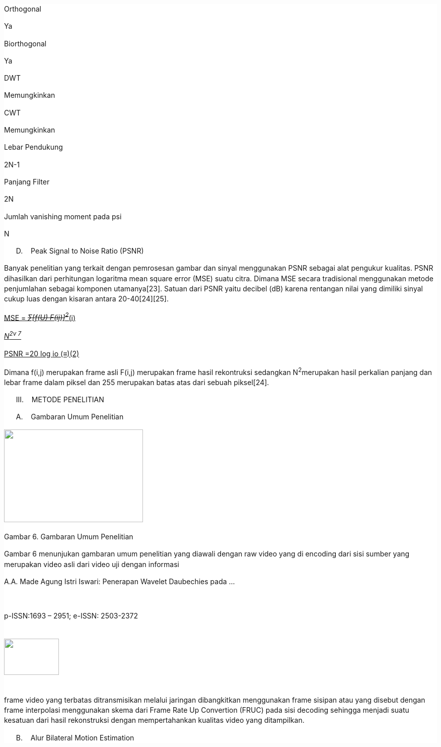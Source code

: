 <p><span class="font4">Orthogonal</span></p></td><td style="vertical-align:bottom;">
<p><span class="font4">Ya</span></p></td></tr>
<tr><td style="vertical-align:top;">
<p><span class="font4">Biorthogonal</span></p></td><td style="vertical-align:top;">
<p><span class="font4">Ya</span></p></td></tr>
<tr><td style="vertical-align:top;">
<p><span class="font4">DWT</span></p></td><td style="vertical-align:top;">
<p><span class="font4">Memungkinkan</span></p></td></tr>
<tr><td style="vertical-align:top;">
<p><span class="font4">CWT</span></p></td><td style="vertical-align:top;">
<p><span class="font4">Memungkinkan</span></p></td></tr>
<tr><td style="vertical-align:top;">
<p><span class="font4">Lebar Pendukung</span></p></td><td style="vertical-align:top;">
<p><span class="font4">2N-1</span></p></td></tr>
<tr><td style="vertical-align:top;">
<p><span class="font4">Panjang Filter</span></p></td><td style="vertical-align:top;">
<p><span class="font4">2N</span></p></td></tr>
<tr><td style="vertical-align:top;">
<p><span class="font4">Jumlah vanishing moment pada psi</span></p></td><td style="vertical-align:top;">
<p><span class="font4">N</span></p></td></tr>
</table>
<ul style="list-style:none;"><li>
<p><span class="font5">D. &nbsp;&nbsp;&nbsp;Peak Signal to Noise Ratio (PSNR)</span></p></li></ul>
<p><span class="font5">Banyak penelitian yang terkait dengan pemrosesan gambar dan sinyal menggunakan PSNR sebagai alat pengukur kualitas. PSNR dihasilkan dari perhitungan logaritma mean square error (MSE) suatu citra. Dimana MSE secara tradisional menggunakan metode penjumlahan sebagai komponen utamanya[23]. Satuan dari PSNR yaitu decibel (dB) karena rentangan nilai yang dimiliki sinyal cukup luas dengan kisaran antara 20-40[24][25].</span></p>
<p><a href="#bookmark4"><span class="font5">MSE = </span><span class="font4" style="font-style:italic;text-decoration:line-through;">∑[f(U) F(ij)]<sup>2</sup></span><span class="font5">(i)</span></a></p>
<p><a href="#bookmark5"><span class="font0" style="font-style:italic;">N<sup>2v 7</sup></span></a></p>
<p><a href="#bookmark6"><span class="font5">PSNR =20 log </span><span class="font3">io </span><span class="font5">(≡)(2)</span></a></p>
<p><span class="font5">Dimana f(i,j) merupakan frame asli F(i,j) merupakan frame hasil rekontruksi sedangkan N<sup>2</sup>merupakan hasil perkalian panjang dan lebar frame dalam piksel dan 255 merupakan batas atas dari sebuah piksel[24].</span></p>
<ul style="list-style:none;"><li>
<p><span class="font5">III. &nbsp;&nbsp;&nbsp;METODE PENELITIAN</span></p></li></ul>
<ul style="list-style:none;"><li>
<p><span class="font5">A. &nbsp;&nbsp;&nbsp;Gambaran Umum Penelitian</span></p></li></ul><img src="https://jurnal.harianregional.com/media/84315-7.jpg" alt="" style="width:207pt;height:138pt;">
<p><span class="font4">Gambar 6. Gambaran Umum Penelitian</span></p>
<p><span class="font5">Gambar 6 menunjukan gambaran umum penelitian yang diawali dengan raw video yang di encoding dari sisi sumber yang merupakan video asli dari video uji dengan informasi</span></p>
<div>
<p><span class="font5">A.A. Made Agung Istri Iswari: Penerapan Wavelet Daubechies pada ...</span></p>
</div><br clear="all">
<div>
<p><span class="font5">p-ISSN:1693 – 2951; e-ISSN: 2503-2372</span></p>
</div><br clear="all">
<div><img src="https://jurnal.harianregional.com/media/84315-8.jpg" alt="" style="width:82pt;height:54pt;">
</div><br clear="all">
<p><span class="font5">frame video yang terbatas ditransmisikan melalui jaringan dibangkitkan menggunakan frame sisipan atau yang disebut dengan frame interpolasi menggunakan skema dari Frame Rate Up Convertion (FRUC) pada sisi decoding sehingga menjadi suatu kesatuan dari hasil rekonstruksi dengan mempertahankan kualitas video yang ditampilkan.</span></p>
<ul style="list-style:none;"><li>
<p><span class="font5">B. &nbsp;&nbsp;&nbsp;Alur Bilateral Motion Estimation</span></p></li></ul>